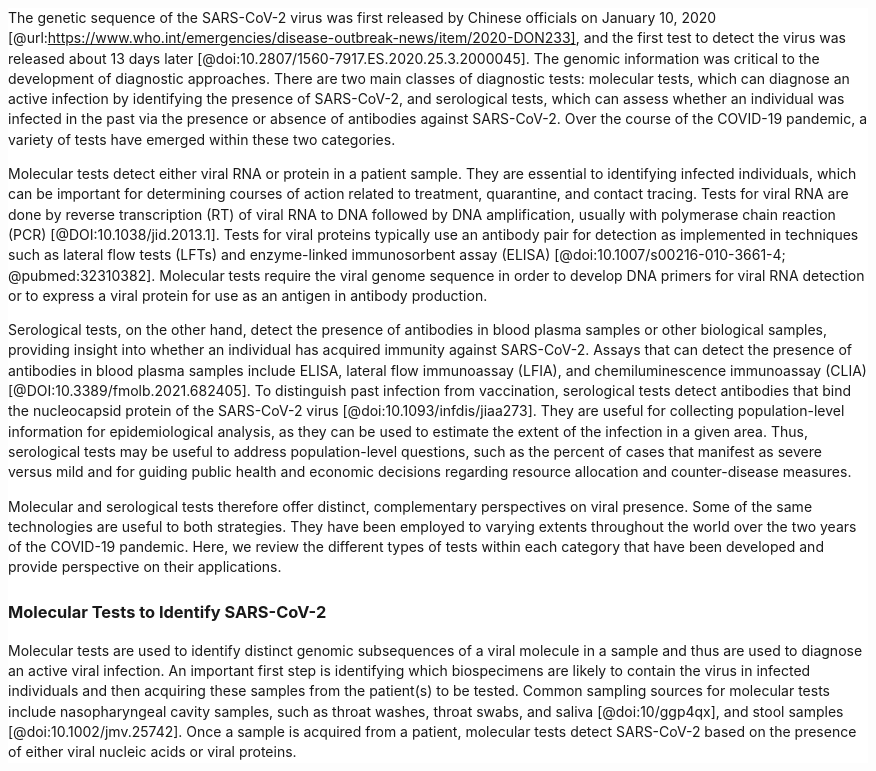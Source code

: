 The genetic sequence of the SARS-CoV-2 virus was first released by Chinese officials on January 10, 2020 [@url:https://www.who.int/emergencies/disease-outbreak-news/item/2020-DON233], and the first test to detect the virus was released about 13 days later [@doi:10.2807/1560-7917.ES.2020.25.3.2000045].
The genomic information was critical to the development of diagnostic approaches.
There are two main classes of diagnostic tests: molecular tests, which can diagnose an active infection by identifying the presence of SARS-CoV-2, and serological tests, which can assess whether an individual was infected in the past via the presence or absence of antibodies against SARS-CoV-2.
Over the course of the COVID-19 pandemic, a variety of tests have emerged within these two categories.

Molecular tests detect either viral RNA or protein in a patient sample.
They are essential to identifying infected individuals, which can be important for determining courses of action related to treatment, quarantine, and contact tracing.
Tests for viral RNA are done by reverse transcription (RT) of viral RNA to DNA followed by DNA amplification, usually with polymerase chain reaction (PCR) [@DOI:10.1038/jid.2013.1].
Tests for viral proteins typically use an antibody pair for detection as implemented in techniques such as lateral flow tests (LFTs) and enzyme-linked immunosorbent assay (ELISA) [@doi:10.1007/s00216-010-3661-4; @pubmed:32310382].
Molecular tests require the viral genome sequence in order to develop DNA primers for viral RNA detection or to express a viral protein for use as an antigen in antibody production.

Serological tests, on the other hand, detect the presence of antibodies in blood plasma samples or other biological samples, providing insight into whether an individual has acquired immunity against SARS-CoV-2.
Assays that can detect the presence of antibodies in blood plasma samples include ELISA, lateral flow immunoassay (LFIA), and chemiluminescence immunoassay (CLIA) [@DOI:10.3389/fmolb.2021.682405].
To distinguish past infection from vaccination, serological tests detect antibodies that bind the nucleocapsid protein of the SARS-CoV-2 virus [@doi:10.1093/infdis/jiaa273].
They are useful for collecting population-level information for epidemiological analysis, as they can be used to estimate the extent of the infection in a given area.
Thus, serological tests may be useful to address population-level questions, such as the percent of cases that manifest as severe versus mild and for guiding public health and economic decisions regarding resource allocation and counter-disease measures.

Molecular and serological tests therefore offer distinct, complementary perspectives on viral presence.
Some of the same technologies are useful to both strategies.
They have been employed to varying extents throughout the world over the two years of the COVID-19 pandemic.
Here, we review the different types of tests within each category that have been developed and provide perspective on their applications.

### Molecular Tests to Identify SARS-CoV-2

Molecular tests are used to identify distinct genomic subsequences of a viral molecule in a sample and thus are used to diagnose an active viral infection.
An important first step is identifying which biospecimens are likely to contain the virus in infected individuals and then acquiring these samples from the patient(s) to be tested.
Common sampling sources for molecular tests include nasopharyngeal cavity samples, such as throat washes, throat swabs, and saliva [@doi:10/ggp4qx], and stool samples [@doi:10.1002/jmv.25742].
Once a sample is acquired from a patient, molecular tests detect SARS-CoV-2 based on the presence of either viral nucleic acids or viral proteins.
